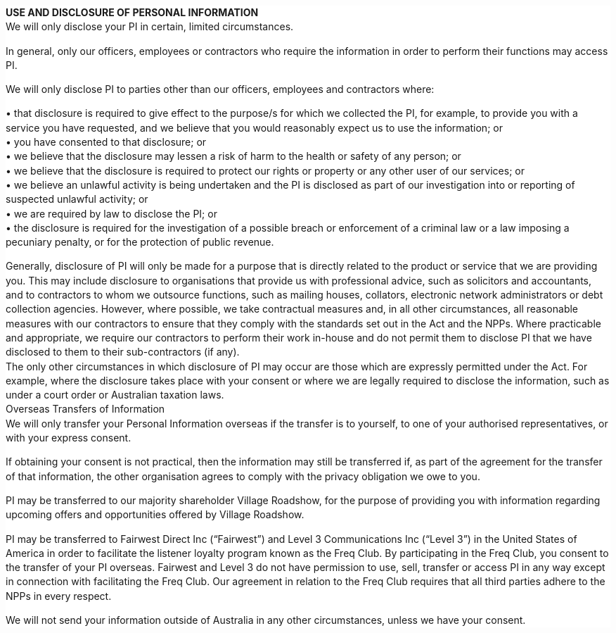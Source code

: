 **USE AND DISCLOSURE OF PERSONAL INFORMATION**  
We will only disclose your PI in certain, limited circumstances.

In general, only our officers, employees or contractors who require the information in order to perform their functions may access PI. 

We will only disclose PI to parties other than our officers, employees and contractors where:

• that disclosure is required to give effect to the purpose/s for which we collected the PI, for example, to provide you with a service you have requested, and we believe that you would reasonably expect us to use the information; or  
• you have consented to that disclosure; or  
• we believe that the disclosure may lessen a risk of harm to the health or safety of any person; or  
• we believe that the disclosure is required to protect our rights or property or any other user of our services; or  
• we believe an unlawful activity is being undertaken and the PI is disclosed as part of our investigation into or reporting of suspected unlawful activity; or  
• we are required by law to disclose the PI; or   
• the disclosure is required for the investigation of a possible breach or enforcement of a criminal law or a law imposing a pecuniary penalty, or for the protection of public revenue. 

Generally, disclosure of PI will only be made for a purpose that is directly related to the product or service that we are providing you. This may include disclosure to organisations that provide us with professional advice, such as solicitors and accountants, and to contractors to whom we outsource functions, such as mailing houses, collators, electronic network administrators or debt collection agencies. However, where possible, we take contractual measures and, in all other circumstances, all reasonable measures with our contractors to ensure that they comply with the standards set out in the Act and the NPPs. Where practicable and appropriate, we require our contractors to perform their work in-house and do not permit them to disclose PI that we have disclosed to them to their sub-contractors (if any).  
The only other circumstances in which disclosure of PI may occur are those which are expressly permitted under the Act. For example, where the disclosure takes place with your consent or where we are legally required to disclose the information, such as under a court order or Australian taxation laws.  
Overseas Transfers of Information  
We will only transfer your Personal Information overseas if the transfer is to yourself, to one of your authorised representatives, or with your express consent.

If obtaining your consent is not practical, then the information may still be transferred if, as part of the agreement for the transfer of that information, the other organisation agrees to comply with the privacy obligation we owe to you. 

PI may be transferred to our majority shareholder Village Roadshow, for the purpose of providing you with information regarding upcoming offers and opportunities offered by Village Roadshow.

PI may be transferred to Fairwest Direct Inc (“Fairwest”) and Level 3 Communications Inc (“Level 3”) in the United States of America in order to facilitate the listener loyalty program known as the Freq Club. By participating in the Freq Club, you consent to the transfer of your PI overseas. Fairwest and Level 3 do not have permission to use, sell, transfer or access PI in any way except in connection with facilitating the Freq Club. Our agreement in relation to the Freq Club requires that all third parties adhere to the NPPs in every respect.

We will not send your information outside of Australia in any other circumstances, unless we have your consent.
